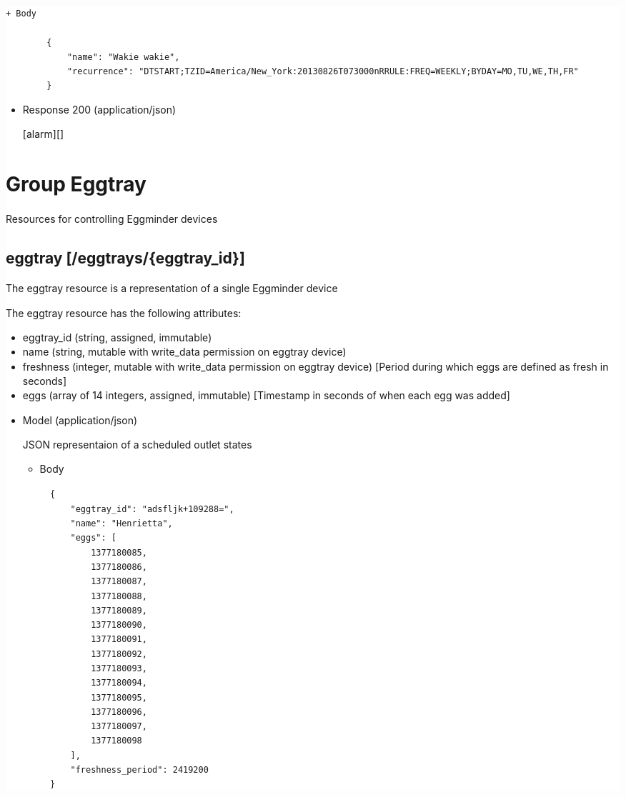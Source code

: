 
    + Body

            {
                "name": "Wakie wakie",
                "recurrence": "DTSTART;TZID=America/New_York:20130826T073000nRRULE:FREQ=WEEKLY;BYDAY=MO,TU,WE,TH,FR"
            }

+ Response 200 (application/json)

    [alarm][]

# Group Eggtray
Resources for controlling Eggminder devices

## eggtray [/eggtrays/{eggtray_id}]
The eggtray resource is a representation of a single Eggminder device

The eggtray resource has the following attributes:

- eggtray_id (string, assigned, immutable)
- name (string, mutable with write_data permission on eggtray device)
- freshness (integer, mutable with write_data permission on eggtray device) [Period during which eggs are defined as fresh in seconds]
- eggs (array of 14 integers, assigned, immutable) [Timestamp in seconds of when each egg was added]

+ Model (application/json)

    JSON representaion of a scheduled outlet states

    + Body

            {
                "eggtray_id": "adsfljk+109288=",
                "name": "Henrietta",
                "eggs": [
                    1377180085,
                    1377180086,
                    1377180087,
                    1377180088,
                    1377180089,
                    1377180090,
                    1377180091,
                    1377180092,
                    1377180093,
                    1377180094,
                    1377180095,
                    1377180096,
                    1377180097,
                    1377180098
                ],
                "freshness_period": 2419200
            }

